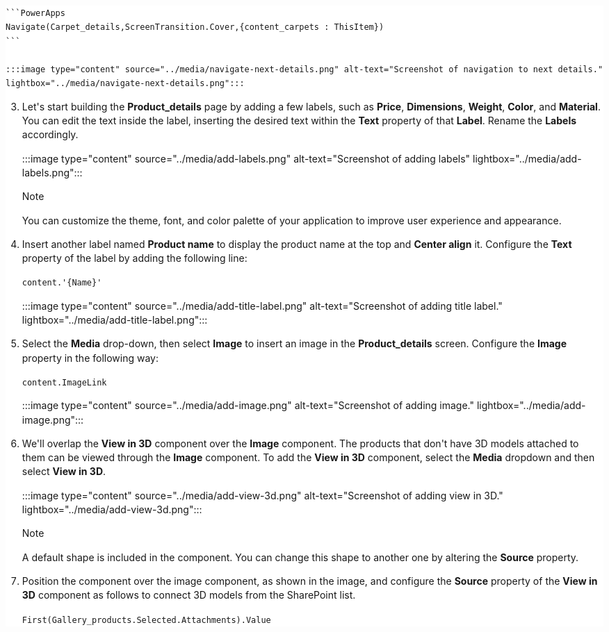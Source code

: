     ```PowerApps
    Navigate(Carpet_details,ScreenTransition.Cover,{content_carpets : ThisItem})
    ```

    :::image type="content" source="../media/navigate-next-details.png" alt-text="Screenshot of navigation to next details." lightbox="../media/navigate-next-details.png":::

3. Let's start building the **Product_details** page by adding a few labels, such as **Price**, **Dimensions**, **Weight**, **Color**, and **Material**. You can edit the text inside the label, inserting the desired text within the **Text** property of that **Label**. Rename the **Labels** accordingly.

    :::image type="content" source="../media/add-labels.png" alt-text="Screenshot of adding labels" lightbox="../media/add-labels.png":::

    > [!NOTE]
    > You can customize the theme, font, and color palette of your application to improve user experience and appearance.

4. Insert another label named **Product name** to display the product name at the top and **Center align** it. Configure the **Text** property of the label by adding the following line:

    ```PowerApps
    content.'{Name}'
    ```

    :::image type="content" source="../media/add-title-label.png" alt-text="Screenshot of adding title label." lightbox="../media/add-title-label.png":::

5. Select the **Media** drop-down, then select **Image** to insert an image in the **Product_details** screen. Configure the **Image** property in the following way:

    ```PowerApps
    content.ImageLink
    ```

    :::image type="content" source="../media/add-image.png" alt-text="Screenshot of adding image." lightbox="../media/add-image.png":::

6. We'll overlap the **View in 3D** component over the **Image** component. The products that don't have 3D models attached to them can be viewed through the **Image** component. To add the **View in 3D** component, select the **Media** dropdown and then select **View in 3D**.

    :::image type="content" source="../media/add-view-3d.png" alt-text="Screenshot of adding view in 3D." lightbox="../media/add-view-3d.png":::

    >[!Note]
    > A default shape is included in the component. You can change this shape to another one by altering the **Source** property.

7. Position the component over the image component, as shown in the image, and configure the **Source** property of the **View in 3D** component as follows to connect 3D models from the SharePoint list.

    ```PowerApps
    First(Gallery_products.Selected.Attachments).Value
    ```

